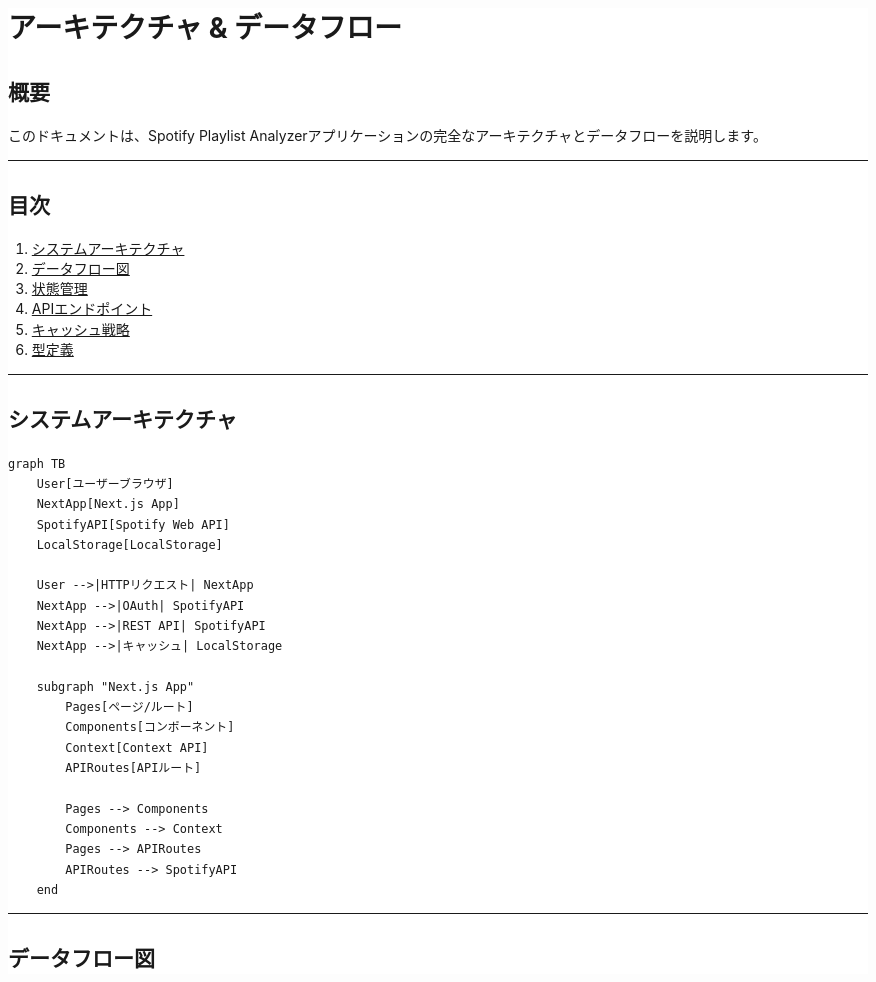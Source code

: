 # アーキテクチャ & データフロー

## 概要

このドキュメントは、Spotify Playlist Analyzerアプリケーションの完全なアーキテクチャとデータフローを説明します。

---

## 目次

1. [システムアーキテクチャ](#システムアーキテクチャ)
2. [データフロー図](#データフロー図)
3. [状態管理](#状態管理)
4. [APIエンドポイント](#apiエンドポイント)
5. [キャッシュ戦略](#キャッシュ戦略)
6. [型定義](#型定義)

---

## システムアーキテクチャ

```mermaid
graph TB
    User[ユーザーブラウザ]
    NextApp[Next.js App]
    SpotifyAPI[Spotify Web API]
    LocalStorage[LocalStorage]

    User -->|HTTPリクエスト| NextApp
    NextApp -->|OAuth| SpotifyAPI
    NextApp -->|REST API| SpotifyAPI
    NextApp -->|キャッシュ| LocalStorage

    subgraph "Next.js App"
        Pages[ページ/ルート]
        Components[コンポーネント]
        Context[Context API]
        APIRoutes[APIルート]

        Pages --> Components
        Components --> Context
        Pages --> APIRoutes
        APIRoutes --> SpotifyAPI
    end
```

---

## データフロー図
